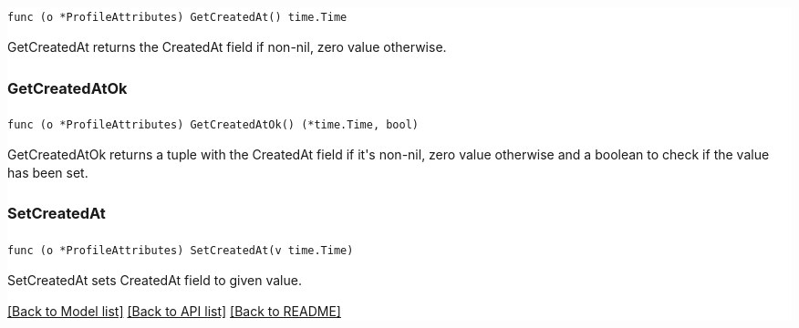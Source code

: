 `func (o *ProfileAttributes) GetCreatedAt() time.Time`

GetCreatedAt returns the CreatedAt field if non-nil, zero value otherwise.

### GetCreatedAtOk

`func (o *ProfileAttributes) GetCreatedAtOk() (*time.Time, bool)`

GetCreatedAtOk returns a tuple with the CreatedAt field if it's non-nil, zero value otherwise
and a boolean to check if the value has been set.

### SetCreatedAt

`func (o *ProfileAttributes) SetCreatedAt(v time.Time)`

SetCreatedAt sets CreatedAt field to given value.



[[Back to Model list]](../README.md#documentation-for-models) [[Back to API list]](../README.md#documentation-for-api-endpoints) [[Back to README]](../README.md)


